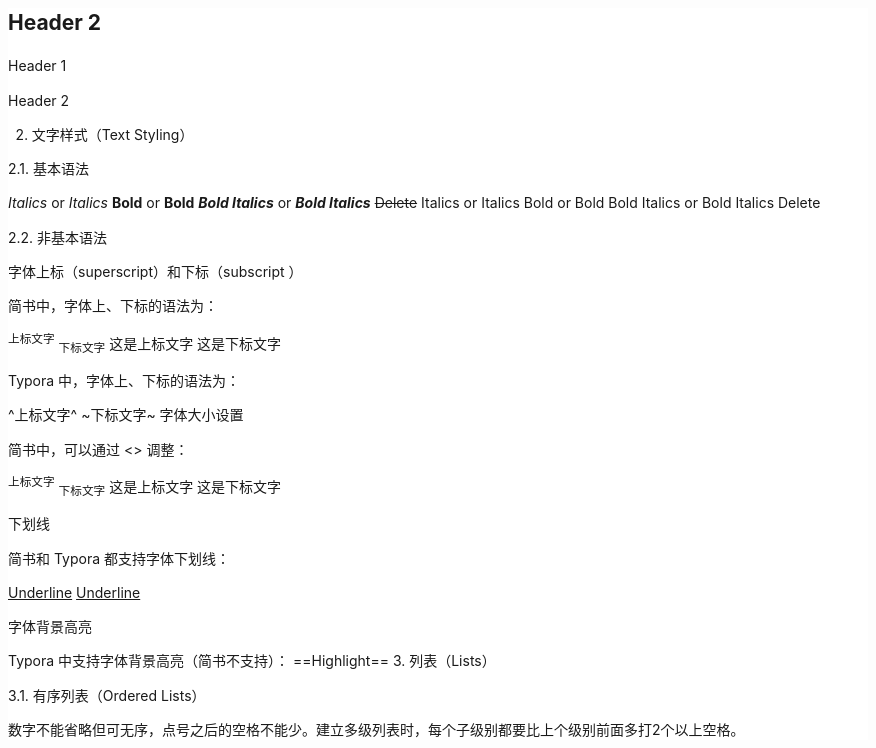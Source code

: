 Header 2
---
Header 1

Header 2

2. 文字样式（Text Styling）

2.1. 基本语法

*Italics* or _Italics_ 
**Bold** or __Bold__ 
***Bold Italics*** or ___Bold Italics___ 
~~Delete~~
Italics or Italics
Bold or Bold
Bold Italics or Bold Italics
Delete

2.2. 非基本语法

字体上标（superscript）和下标（subscript ）

简书中，字体上、下标的语法为：

<sup>上标文字</sup>
<sub>下标文字</sub>
这是上标文字
这是下标文字

Typora 中，字体上、下标的语法为：

^上标文字^
~下标文字~
字体大小设置

简书中，可以通过 <> 调整：

<sup>上标文字</sup>
<sub>下标文字</sub>
这是上标文字
这是下标文字

下划线

简书和 Typora 都支持字体下划线：

<u>Underline</u>
<u>Underline</u>

字体背景高亮

Typora 中支持字体背景高亮（简书不支持）：
==Highlight==
3. 列表（Lists）

3.1. 有序列表（Ordered Lists）

数字不能省略但可无序，点号之后的空格不能少。建立多级列表时，每个子级别都要比上个级别前面多打2个以上空格。
